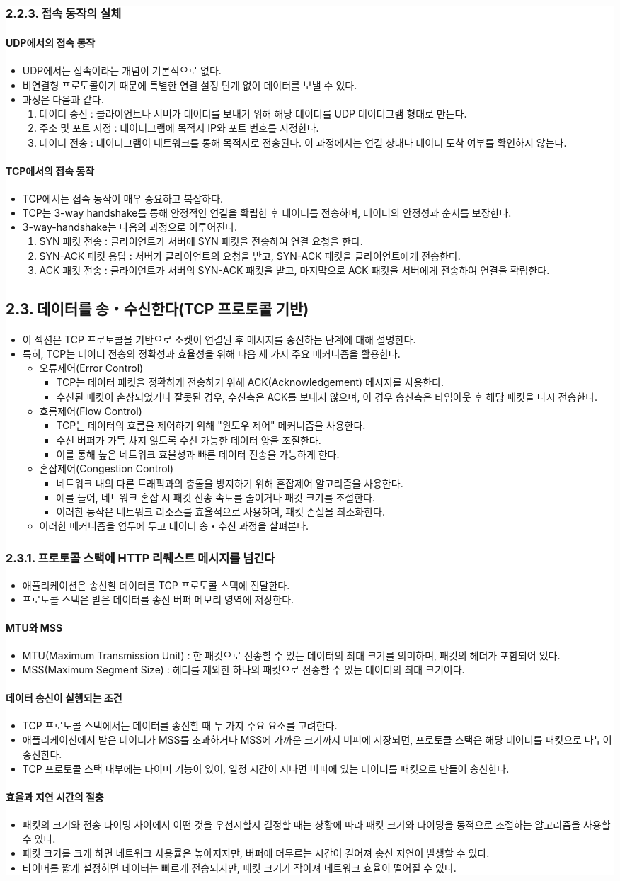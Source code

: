 
### 2.2.3. 접속 동작의 실체

#### UDP에서의 접속 동작
- UDP에서는 접속이라는 개념이 기본적으로 없다.
- 비연결형 프로토콜이기 때문에 특별한 연결 설정 단계 없이 데이터를 보낼 수 있다.
- 과정은 다음과 같다.
  1. 데이터 송신 : 클라이언트나 서버가 데이터를 보내기 위해 해당 데이터를 UDP 데이터그램 형태로 만든다.
  2. 주소 및 포트 지정 : 데이터그램에 목적지 IP와 포트 번호를 지정한다.
  3. 데이터 전송 : 데이터그램이 네트워크를 통해 목적지로 전송된다. 이 과정에서는 연결 상태나 데이터 도착 여부를 확인하지 않는다.

#### TCP에서의 접속 동작
- TCP에서는 접속 동작이 매우 중요하고 복잡하다.
- TCP는 3-way handshake를 통해 안정적인 연결을 확립한 후 데이터를 전송하며, 데이터의 안정성과 순서를 보장한다.
- 3-way-handshake는 다음의 과정으로 이루어진다.
  1. SYN 패킷 전송 : 클라이언트가 서버에 SYN 패킷을 전송하여 연결 요청을 한다.
  2. SYN-ACK 패킷 응답 : 서버가 클라이언트의 요청을 받고, SYN-ACK 패킷을 클라이언트에게 전송한다.
  3. ACK 패킷 전송 : 클라이언트가 서버의 SYN-ACK 패킷을 받고, 마지막으로 ACK 패킷을 서버에게 전송하여 연결을 확립한다.



## 2.3. 데이터를 송・수신한다(TCP 프로토콜 기반)
- 이 섹션은 TCP 프로토콜을 기반으로 소켓이 연결된 후 메시지를 송신하는 단계에 대해 설명한다.
- 특히, TCP는 데이터 전송의 정확성과 효율성을 위해 다음 세 가지 주요 메커니즘을 활용한다.
  - 오류제어(Error Control)
    - TCP는 데이터 패킷을 정확하게 전송하기 위해 ACK(Acknowledgement) 메시지를 사용한다.
    - 수신된 패킷이 손상되었거나 잘못된 경우, 수신측은 ACK를 보내지 않으며, 이 경우 송신측은 타임아웃 후 해당 패킷을 다시 전송한다.
  - 흐름제어(Flow Control)
    - TCP는 데이터의 흐름을 제어하기 위해 "윈도우 제어" 메커니즘을 사용한다.
    - 수신 버퍼가 가득 차지 않도록 수신 가능한 데이터 양을 조절한다.
    - 이를 통해 높은 네트워크 효율성과 빠른 데이터 전송을 가능하게 한다.
  - 혼잡제어(Congestion Control)
    - 네트워크 내의 다른 트래픽과의 충돌을 방지하기 위해 혼잡제어 알고리즘을 사용한다.
    - 예를 들어, 네트워크 혼잡 시 패킷 전송 속도를 줄이거나 패킷 크기를 조절한다.
    - 이러한 동작은 네트워크 리소스를 효율적으로 사용하며, 패킷 손실을 최소화한다.
  - 이러한 메커니즘을 염두에 두고 데이터 송・수신 과정을 살펴본다.

### 2.3.1. 프로토콜 스택에 HTTP 리퀘스트 메시지를 넘긴다
- 애플리케이션은 송신할 데이터를 TCP 프로토콜 스택에 전달한다.
- 프로토콜 스택은 받은 데이터를 송신 버퍼 메모리 영역에 저장한다.

#### MTU와 MSS
- MTU(Maximum Transmission Unit) : 한 패킷으로 전송할 수 있는 데이터의 최대 크기를 의미하며, 패킷의 헤더가 포함되어 있다.
- MSS(Maximum Segment Size) : 헤더를 제외한 하나의 패킷으로 전송할 수 있는 데이터의 최대 크기이다.

#### 데이터 송신이 실행되는 조건
- TCP 프로토콜 스택에서는 데이터를 송신할 때 두 가지 주요 요소를 고려한다.
- 애플리케이션에서 받은 데이터가 MSS를 초과하거나 MSS에 가까운 크기까지 버퍼에 저장되면, 프로토콜 스택은 해당 데이터를 패킷으로 나누어 송신한다.
- TCP 프로토콜 스택 내부에는 타이머 기능이 있어, 일정 시간이 지나면 버퍼에 있는 데이터를 패킷으로 만들어 송신한다.

#### 효율과 지연 시간의 절충
- 패킷의 크기와 전송 타이밍 사이에서 어떤 것을 우선시할지 결정할 때는 상황에 따라 패킷 크기와 타이밍을 동적으로 조절하는 알고리즘을 사용할 수 있다.
- 패킷 크기를 크게 하면 네트워크 사용률은 높아지지만, 버퍼에 머무르는 시간이 길어져 송신 지연이 발생할 수 있다.
- 타이머를 짧게 설정하면 데이터는 빠르게 전송되지만, 패킷 크기가 작아져 네트워크 효율이 떨어질 수 있다.
